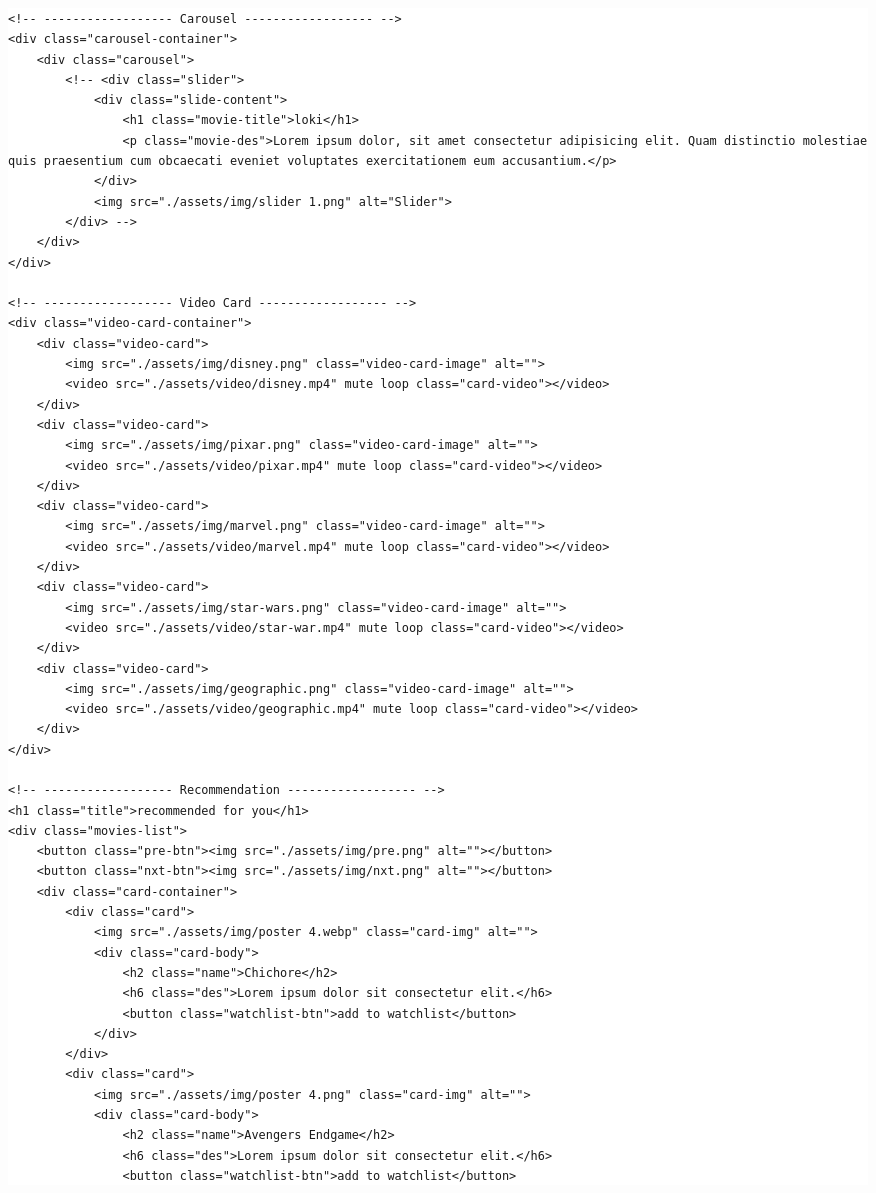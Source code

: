     <!-- ------------------ Carousel ------------------ -->
    <div class="carousel-container">
        <div class="carousel">
            <!-- <div class="slider">
                <div class="slide-content">
                    <h1 class="movie-title">loki</h1>
                    <p class="movie-des">Lorem ipsum dolor, sit amet consectetur adipisicing elit. Quam distinctio molestiae quis praesentium cum obcaecati eveniet voluptates exercitationem eum accusantium.</p>
                </div>
                <img src="./assets/img/slider 1.png" alt="Slider">
            </div> -->
        </div>
    </div>

    <!-- ------------------ Video Card ------------------ -->
    <div class="video-card-container">
        <div class="video-card">
            <img src="./assets/img/disney.png" class="video-card-image" alt="">
            <video src="./assets/video/disney.mp4" mute loop class="card-video"></video>
        </div>
        <div class="video-card">
            <img src="./assets/img/pixar.png" class="video-card-image" alt="">
            <video src="./assets/video/pixar.mp4" mute loop class="card-video"></video>
        </div>
        <div class="video-card">
            <img src="./assets/img/marvel.png" class="video-card-image" alt="">
            <video src="./assets/video/marvel.mp4" mute loop class="card-video"></video>
        </div>
        <div class="video-card">
            <img src="./assets/img/star-wars.png" class="video-card-image" alt="">
            <video src="./assets/video/star-war.mp4" mute loop class="card-video"></video>
        </div>
        <div class="video-card">
            <img src="./assets/img/geographic.png" class="video-card-image" alt="">
            <video src="./assets/video/geographic.mp4" mute loop class="card-video"></video>
        </div>
    </div>

    <!-- ------------------ Recommendation ------------------ -->
    <h1 class="title">recommended for you</h1>
    <div class="movies-list">
        <button class="pre-btn"><img src="./assets/img/pre.png" alt=""></button>
        <button class="nxt-btn"><img src="./assets/img/nxt.png" alt=""></button>
        <div class="card-container">
            <div class="card">
                <img src="./assets/img/poster 4.webp" class="card-img" alt="">
                <div class="card-body">
                    <h2 class="name">Chichore</h2>
                    <h6 class="des">Lorem ipsum dolor sit consectetur elit.</h6>
                    <button class="watchlist-btn">add to watchlist</button>
                </div>
            </div>
            <div class="card">
                <img src="./assets/img/poster 4.png" class="card-img" alt="">
                <div class="card-body">
                    <h2 class="name">Avengers Endgame</h2>
                    <h6 class="des">Lorem ipsum dolor sit consectetur elit.</h6>
                    <button class="watchlist-btn">add to watchlist</button>